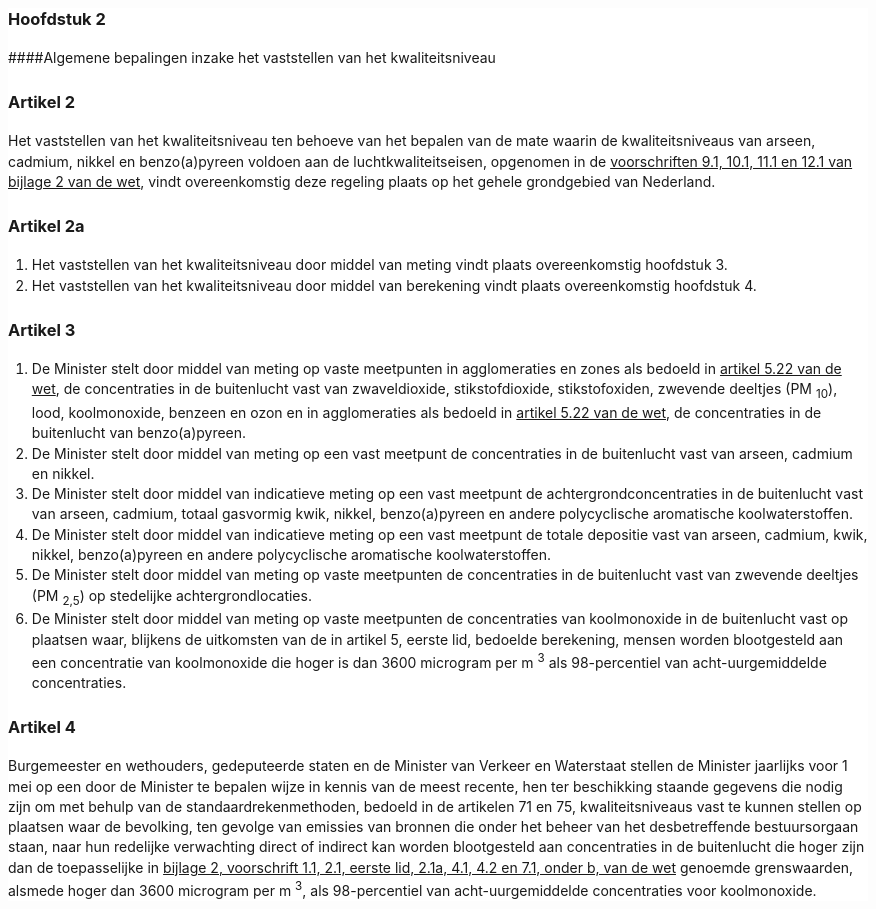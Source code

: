 ### Hoofdstuk  2  

####Algemene bepalingen inzake het vaststellen van het kwaliteitsniveau

### Artikel  2  

Het vaststellen van het kwaliteitsniveau ten behoeve van het bepalen van de mate waarin de kwaliteitsniveaus van arseen, cadmium, nikkel en benzo(a)pyreen voldoen aan de luchtkwaliteitseisen, opgenomen in de [voorschriften 9.1, 10.1, 11.1 en 12.1 van bijlage 2 van de wet](../../../../../../wet/wet/milieubeheer/BWBR0003245/README.md), vindt overeenkomstig deze regeling plaats op het gehele grondgebied van Nederland.  

### Artikel  2a  

1.  Het vaststellen van het kwaliteitsniveau door middel van meting vindt plaats overeenkomstig hoofdstuk 3.   
2.  Het vaststellen van het kwaliteitsniveau door middel van berekening vindt plaats overeenkomstig hoofdstuk 4.   

### Artikel  3  

1.  De Minister stelt door middel van meting op vaste meetpunten in agglomeraties en zones als bedoeld in [artikel 5.22 van de wet](../../../../../../wet/wet/milieubeheer/BWBR0003245/README.md), de concentraties in de buitenlucht vast van zwaveldioxide, stikstofdioxide, stikstofoxiden, zwevende deeltjes (PM <sub>10</sub>), lood, koolmonoxide, benzeen en ozon en in agglomeraties als bedoeld in [artikel 5.22 van de wet](../../../../../../wet/wet/milieubeheer/BWBR0003245/README.md), de concentraties in de buitenlucht van benzo(a)pyreen.   
2.  De Minister stelt door middel van meting op een vast meetpunt de concentraties in de buitenlucht vast van arseen, cadmium en nikkel.   
3.  De Minister stelt door middel van indicatieve meting op een vast meetpunt de achtergrondconcentraties in de buitenlucht vast van arseen, cadmium, totaal gasvormig kwik, nikkel, benzo(a)pyreen en andere polycyclische aromatische koolwaterstoffen.   
4.  De Minister stelt door middel van indicatieve meting op een vast meetpunt de totale depositie vast van arseen, cadmium, kwik, nikkel, benzo(a)pyreen en andere polycyclische aromatische koolwaterstoffen.   
5.  De Minister stelt door middel van meting op vaste meetpunten de concentraties in de buitenlucht vast van zwevende deeltjes (PM <sub>2,5</sub>) op stedelijke achtergrondlocaties.   
6.  De Minister stelt door middel van meting op vaste meetpunten de concentraties van koolmonoxide in de buitenlucht vast op plaatsen waar, blijkens de uitkomsten van de in artikel 5, eerste lid, bedoelde berekening, mensen worden blootgesteld aan een concentratie van koolmonoxide die hoger is dan 3600 microgram per m <sup>3</sup> als 98-percentiel van acht-uurgemiddelde concentraties.   

### Artikel  4  

Burgemeester en wethouders, gedeputeerde staten en de Minister van Verkeer en Waterstaat stellen de Minister jaarlijks voor 1 mei op een door de Minister te bepalen wijze in kennis van de meest recente, hen ter beschikking staande gegevens die nodig zijn om met behulp van de standaardrekenmethoden, bedoeld in de artikelen 71 en 75, kwaliteitsniveaus vast te kunnen stellen op plaatsen waar de bevolking, ten gevolge van emissies van bronnen die onder het beheer van het desbetreffende bestuursorgaan staan, naar hun redelijke verwachting direct of indirect kan worden blootgesteld aan concentraties in de buitenlucht die hoger zijn dan de toepasselijke in [bijlage 2, voorschrift 1.1, 2.1, eerste lid, 2.1a, 4.1, 4.2 en 7.1, onder b, van de wet](../../../../../../wet/wet/milieubeheer/BWBR0003245/README.md) genoemde grenswaarden, alsmede hoger dan 3600 microgram per m <sup>3</sup>, als 98-percentiel van acht-uurgemiddelde concentraties voor koolmonoxide.  
